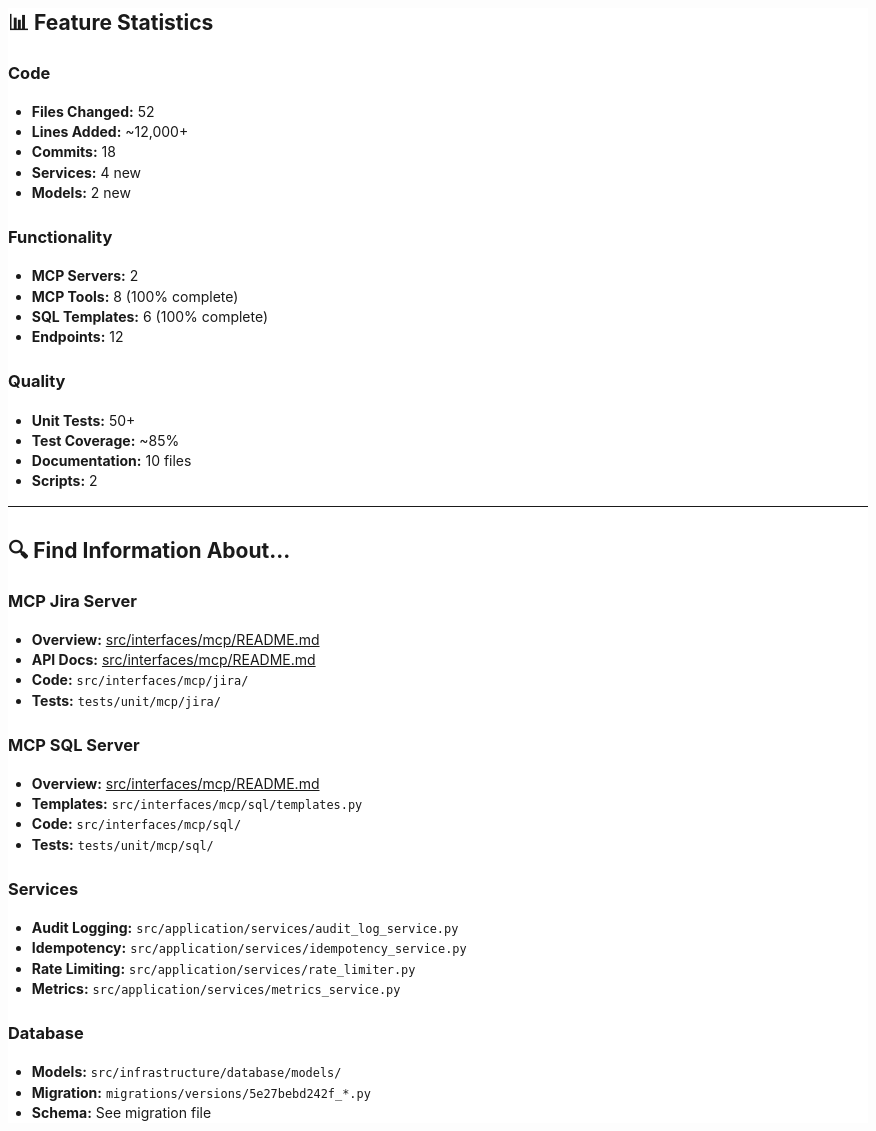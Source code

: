 
## 📊 Feature Statistics

### Code
- **Files Changed:** 52
- **Lines Added:** ~12,000+
- **Commits:** 18
- **Services:** 4 new
- **Models:** 2 new

### Functionality
- **MCP Servers:** 2
- **MCP Tools:** 8 (100% complete)
- **SQL Templates:** 6 (100% complete)
- **Endpoints:** 12

### Quality
- **Unit Tests:** 50+
- **Test Coverage:** ~85%
- **Documentation:** 10 files
- **Scripts:** 2

---

## 🔍 Find Information About...

### MCP Jira Server
- **Overview:** [src/interfaces/mcp/README.md](src/interfaces/mcp/README.md#mcp-jira-server)
- **API Docs:** [src/interfaces/mcp/README.md](src/interfaces/mcp/README.md)
- **Code:** `src/interfaces/mcp/jira/`
- **Tests:** `tests/unit/mcp/jira/`

### MCP SQL Server
- **Overview:** [src/interfaces/mcp/README.md](src/interfaces/mcp/README.md#mcp-sql-server)
- **Templates:** `src/interfaces/mcp/sql/templates.py`
- **Code:** `src/interfaces/mcp/sql/`
- **Tests:** `tests/unit/mcp/sql/`

### Services
- **Audit Logging:** `src/application/services/audit_log_service.py`
- **Idempotency:** `src/application/services/idempotency_service.py`
- **Rate Limiting:** `src/application/services/rate_limiter.py`
- **Metrics:** `src/application/services/metrics_service.py`

### Database
- **Models:** `src/infrastructure/database/models/`
- **Migration:** `migrations/versions/5e27bebd242f_*.py`
- **Schema:** See migration file
